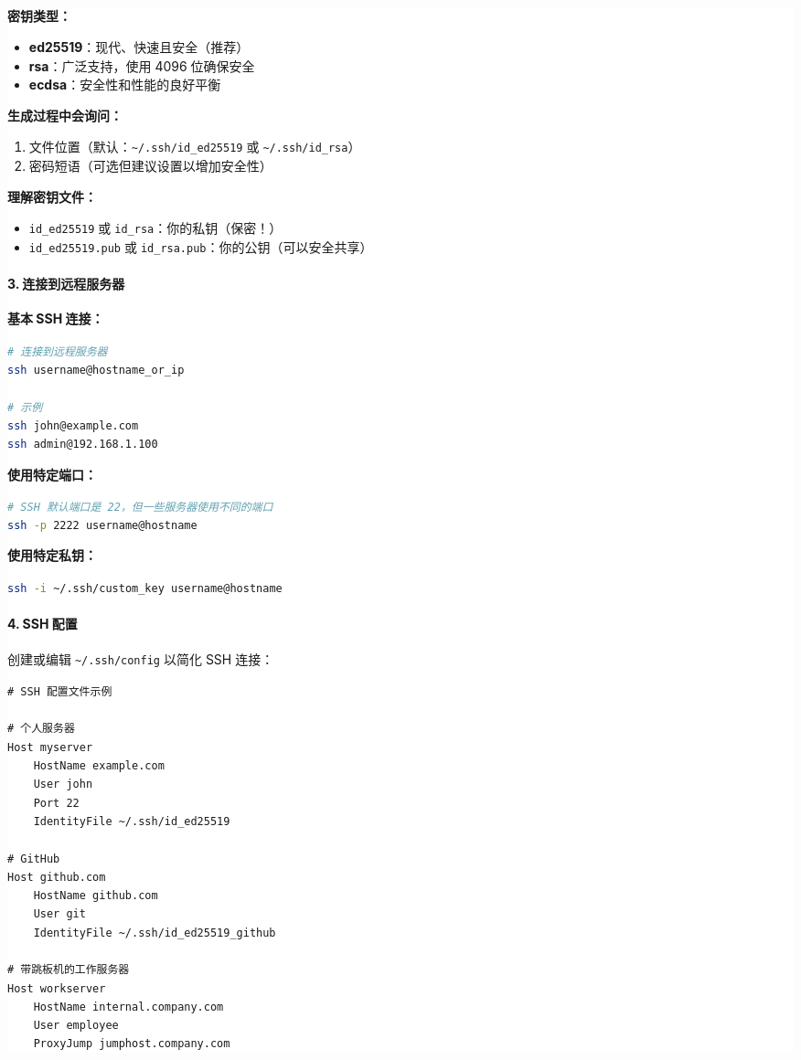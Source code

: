 **密钥类型：**

- **ed25519**：现代、快速且安全（推荐）
- **rsa**：广泛支持，使用 4096 位确保安全
- **ecdsa**：安全性和性能的良好平衡

**生成过程中会询问：**

1. 文件位置（默认：`~/.ssh/id_ed25519` 或 `~/.ssh/id_rsa`）
2. 密码短语（可选但建议设置以增加安全性）

**理解密钥文件：**

- `id_ed25519` 或 `id_rsa`：你的私钥（保密！）
- `id_ed25519.pub` 或 `id_rsa.pub`：你的公钥（可以安全共享）

#### 3. 连接到远程服务器

**基本 SSH 连接：**

```bash
# 连接到远程服务器
ssh username@hostname_or_ip

# 示例
ssh john@example.com
ssh admin@192.168.1.100
```

**使用特定端口：**

```bash
# SSH 默认端口是 22，但一些服务器使用不同的端口
ssh -p 2222 username@hostname
```

**使用特定私钥：**

```bash
ssh -i ~/.ssh/custom_key username@hostname
```

#### 4. SSH 配置

创建或编辑 `~/.ssh/config` 以简化 SSH 连接：

```ssh-config
# SSH 配置文件示例

# 个人服务器
Host myserver
    HostName example.com
    User john
    Port 22
    IdentityFile ~/.ssh/id_ed25519

# GitHub
Host github.com
    HostName github.com
    User git
    IdentityFile ~/.ssh/id_ed25519_github

# 带跳板机的工作服务器
Host workserver
    HostName internal.company.com
    User employee
    ProxyJump jumphost.company.com
```
